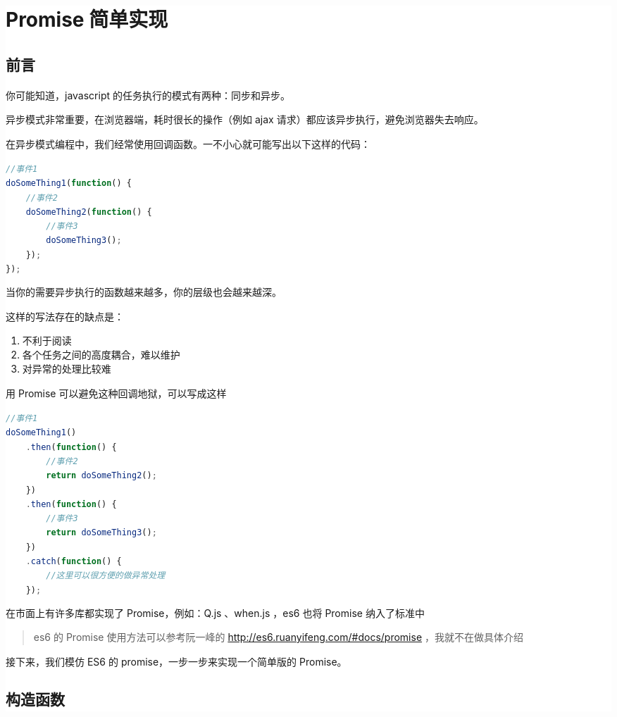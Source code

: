 # Promise 简单实现

## 前言

你可能知道，javascript 的任务执行的模式有两种：同步和异步。

异步模式非常重要，在浏览器端，耗时很长的操作（例如 ajax 请求）都应该异步执行，避免浏览器失去响应。

在异步模式编程中，我们经常使用回调函数。一不小心就可能写出以下这样的代码：

```javascript
//事件1
doSomeThing1(function() {
    //事件2
    doSomeThing2(function() {
        //事件3
        doSomeThing3();
    });
});
```

当你的需要异步执行的函数越来越多，你的层级也会越来越深。

这样的写法存在的缺点是：

1. 不利于阅读
2. 各个任务之间的高度耦合，难以维护
3. 对异常的处理比较难

用 Promise 可以避免这种回调地狱，可以写成这样

```javascript
//事件1
doSomeThing1()
    .then(function() {
        //事件2
        return doSomeThing2();
    })
    .then(function() {
        //事件3
        return doSomeThing3();
    })
    .catch(function() {
        //这里可以很方便的做异常处理
    });
```

在市面上有许多库都实现了 Promise，例如：Q.js 、when.js ，es6 也将 Promise 纳入了标准中

> es6 的 Promise 使用方法可以参考阮一峰的 http://es6.ruanyifeng.com/#docs/promise ，我就不在做具体介绍

接下来，我们模仿 ES6 的 promise，一步一步来实现一个简单版的 Promise。

## 构造函数
